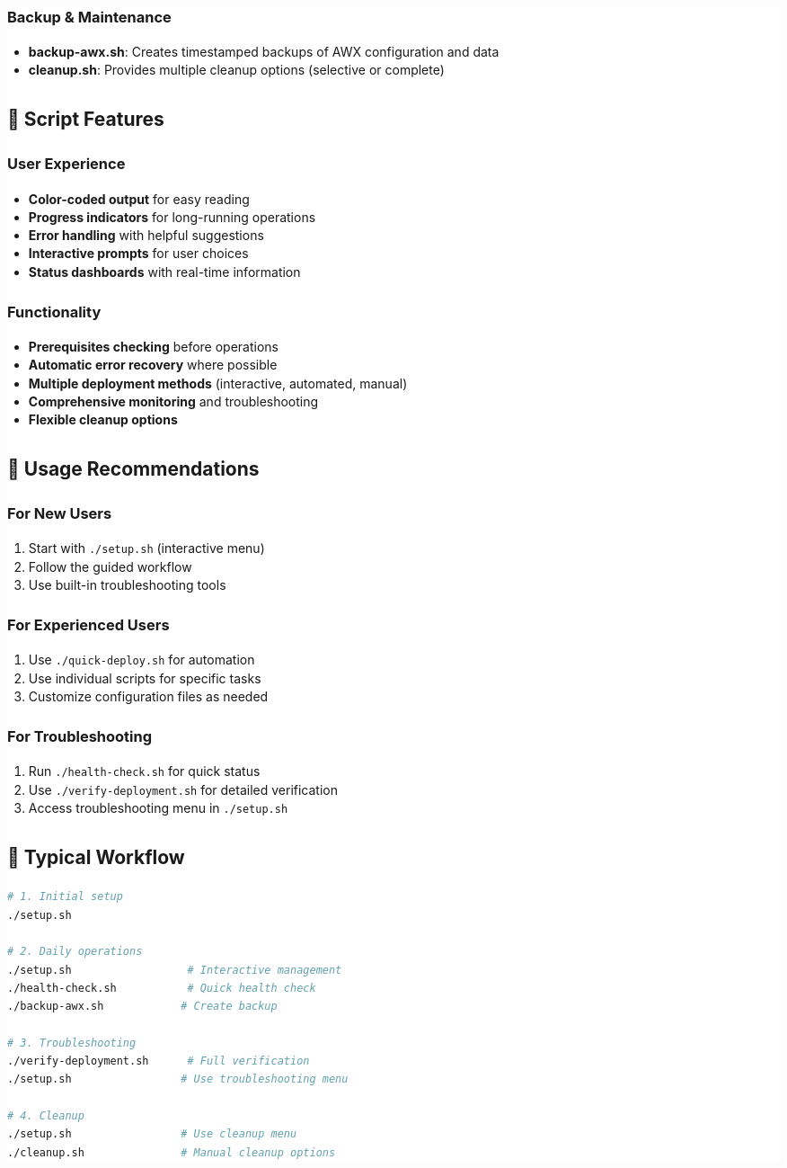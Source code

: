 ### Backup & Maintenance
- **backup-awx.sh**: Creates timestamped backups of AWX configuration and data
- **cleanup.sh**: Provides multiple cleanup options (selective or complete)

## 🎨 Script Features

### User Experience
- **Color-coded output** for easy reading
- **Progress indicators** for long-running operations
- **Error handling** with helpful suggestions
- **Interactive prompts** for user choices
- **Status dashboards** with real-time information

### Functionality
- **Prerequisites checking** before operations
- **Automatic error recovery** where possible
- **Multiple deployment methods** (interactive, automated, manual)
- **Comprehensive monitoring** and troubleshooting
- **Flexible cleanup options**

## 🚀 Usage Recommendations

### For New Users
1. Start with `./setup.sh` (interactive menu)
2. Follow the guided workflow
3. Use built-in troubleshooting tools

### For Experienced Users
1. Use `./quick-deploy.sh` for automation
2. Use individual scripts for specific tasks
3. Customize configuration files as needed

### For Troubleshooting
1. Run `./health-check.sh` for quick status
2. Use `./verify-deployment.sh` for detailed verification
3. Access troubleshooting menu in `./setup.sh`

## 🔄 Typical Workflow

```bash
# 1. Initial setup
./setup.sh

# 2. Daily operations
./setup.sh                  # Interactive management
./health-check.sh           # Quick health check
./backup-awx.sh            # Create backup

# 3. Troubleshooting
./verify-deployment.sh      # Full verification
./setup.sh                 # Use troubleshooting menu

# 4. Cleanup
./setup.sh                 # Use cleanup menu
./cleanup.sh               # Manual cleanup options
```
